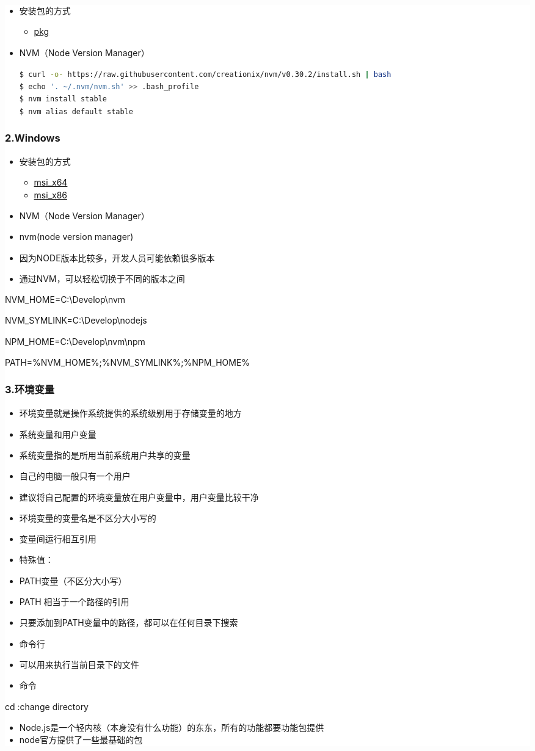 - 安装包的方式
  + [pkg](https://nodejs.org/dist/v5.5.0/node-v5.5.0.pkg)
- NVM（Node Version Manager）

  ```bash
  $ curl -o- https://raw.githubusercontent.com/creationix/nvm/v0.30.2/install.sh | bash
  $ echo '. ~/.nvm/nvm.sh' >> .bash_profile
  $ nvm install stable
  $ nvm alias default stable
  ```

### 2.Windows

- 安装包的方式
  + [msi_x64](https://nodejs.org/dist/v5.5.0/node-v5.5.0-x64.msi)
  + [msi_x86](https://nodejs.org/dist/v5.5.0/node-v5.5.0-x86.msi)
- NVM（Node Version Manager）
- nvm(node version manager)
- 因为NODE版本比较多，开发人员可能依赖很多版本
- 通过NVM，可以轻松切换于不同的版本之间

  ```command
  
  ```
NVM_HOME=C:\Develop\nvm

NVM_SYMLINK=C:\Develop\nodejs

NPM_HOME=C:\Develop\nvm\npm

PATH=%NVM_HOME%;%NVM_SYMLINK%;%NPM_HOME%

### 3.环境变量

- 环境变量就是操作系统提供的系统级别用于存储变量的地方

- 系统变量和用户变量
- 系统变量指的是所用当前系统用户共享的变量
- 自己的电脑一般只有一个用户
- 建议将自己配置的环境变量放在用户变量中，用户变量比较干净

- 环境变量的变量名是不区分大小写的

- 变量间运行相互引用

- 特殊值：
- PATH变量（不区分大小写）
- PATH 相当于一个路径的引用
- 只要添加到PATH变量中的路径，都可以在任何目录下搜索

- 命令行
- 可以用来执行当前目录下的文件
- 命令

cd :change directory

- Node.js是一个轻内核（本身没有什么功能）的东东，所有的功能都要功能包提供
- node官方提供了一些最基础的包
